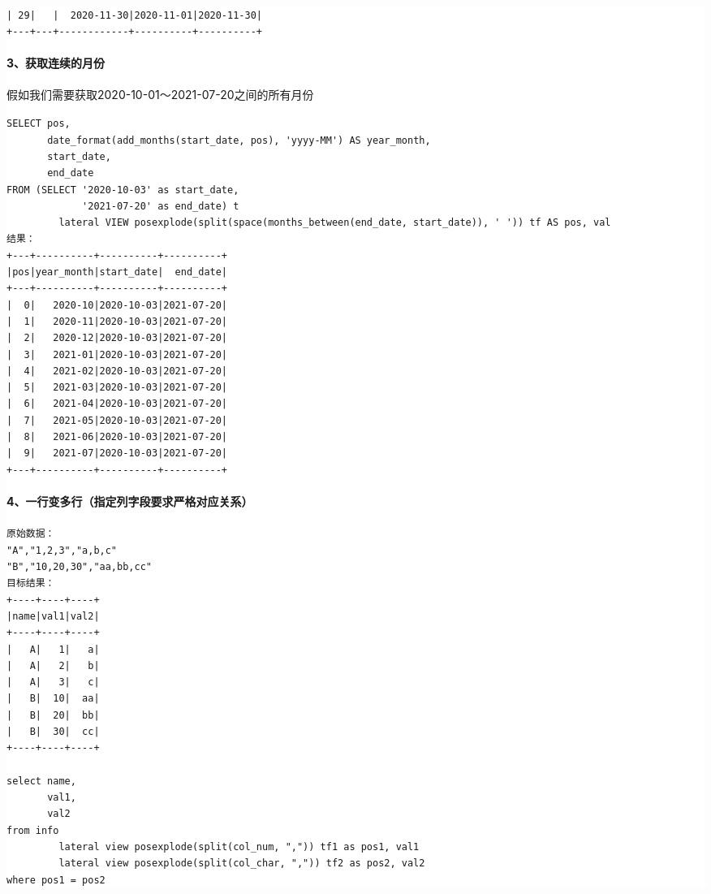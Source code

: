 ```hql
| 29|   |  2020-11-30|2020-11-01|2020-11-30|
+---+---+------------+----------+----------+
```

#### 3、获取连续的月份
假如我们需要获取2020-10-01～2021-07-20之间的所有月份
```hql
SELECT pos,
       date_format(add_months(start_date, pos), 'yyyy-MM') AS year_month,
       start_date,
       end_date
FROM (SELECT '2020-10-03' as start_date,
             '2021-07-20' as end_date) t
         lateral VIEW posexplode(split(space(months_between(end_date, start_date)), ' ')) tf AS pos, val
结果：
+---+----------+----------+----------+
|pos|year_month|start_date|  end_date|
+---+----------+----------+----------+
|  0|   2020-10|2020-10-03|2021-07-20|
|  1|   2020-11|2020-10-03|2021-07-20|
|  2|   2020-12|2020-10-03|2021-07-20|
|  3|   2021-01|2020-10-03|2021-07-20|
|  4|   2021-02|2020-10-03|2021-07-20|
|  5|   2021-03|2020-10-03|2021-07-20|
|  6|   2021-04|2020-10-03|2021-07-20|
|  7|   2021-05|2020-10-03|2021-07-20|
|  8|   2021-06|2020-10-03|2021-07-20|
|  9|   2021-07|2020-10-03|2021-07-20|
+---+----------+----------+----------+
```

#### 4、一行变多行（指定列字段要求严格对应关系）
```hql
原始数据：
"A","1,2,3","a,b,c"
"B","10,20,30","aa,bb,cc"
目标结果：
+----+----+----+
|name|val1|val2|
+----+----+----+
|   A|   1|   a|
|   A|   2|   b|
|   A|   3|   c|
|   B|  10|  aa|
|   B|  20|  bb|
|   B|  30|  cc|
+----+----+----+

select name,
       val1,
       val2
from info
         lateral view posexplode(split(col_num, ",")) tf1 as pos1, val1
         lateral view posexplode(split(col_char, ",")) tf2 as pos2, val2
where pos1 = pos2
```